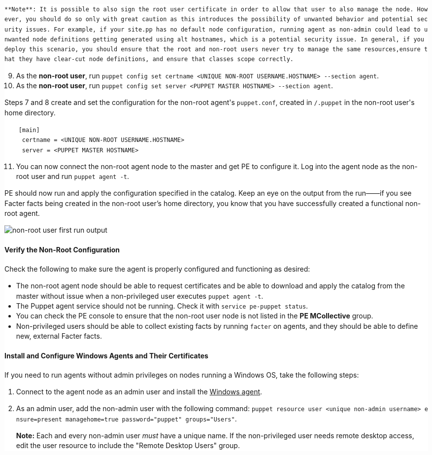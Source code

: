     **Note**: It is possible to also sign the root user certificate in order to allow that user to also manage the node. However, you should do so only with great caution as this introduces the possibility of unwanted behavior and potential security issues. For example, if your site.pp has no default node configuration, running agent as non-admin could lead to unwanted node definitions getting generated using alt hostnames, which is a potential security issue. In general, if you deploy this scenario, you should ensure that the root and non-root users never try to manage the same resources,ensure that they have clear-cut node definitions, and ensure that classes scope correctly.


9. As the **non-root user**, run `puppet config set certname <UNIQUE NON-ROOT USERNAME.HOSTNAME> --section agent`.
10. As the **non-root user**, run `puppet config set server <PUPPET MASTER HOSTNAME> --section agent`.

   Steps 7 and 8 create and set the configuration for the non-root agent's `puppet.conf`, created in `/.puppet` in the non-root user's home directory.

		[main]
		 certname = <UNIQUE NON-ROOT USERNAME.HOSTNAME>
		 server = <PUPPET MASTER HOSTNAME>


11. You can now connect the non-root agent node to the master and get PE to configure it. Log into the agent node as the non-root user and run `puppet agent -t`.

   PE should now run and apply the configuration specified in the catalog. Keep an eye on the output from the run——if you see Facter facts being created in the non-root user’s home directory, you know that you have successfully created a functional non-root agent.

   ![non-root user first run output][nonrootuser_first_run]

#### Verify the Non-Root Configuration

Check the following to make sure the agent is properly configured and functioning as desired:

- The non-root agent node should be able to request certificates and be able to download and apply the catalog from the master without issue when a non-privileged user executes `puppet agent -t`.
- The Puppet agent service should not be running. Check it with `service pe-puppet status`.
- You can check the PE console to ensure that the non-root user node is not listed in the **PE MCollective** group.
- Non-privileged users should be able to collect existing facts by running `facter` on agents, and they should be able to define new, external Facter facts.

#### Install and Configure Windows Agents and Their Certificates

If you need to run agents without admin privileges on nodes running a Windows OS, take the following steps:

1. Connect to the agent node as an admin user and install the [Windows agent](./install_windows.html).

2. As an admin user, add the non-admin user with the following command: `puppet resource user <unique non-admin username> ensure=present managehome=true password="puppet" groups="Users"`.

    **Note:** Each and every non-admin user *must* have a unique name. If the non-privileged user needs remote desktop access, edit the user resource to include the "Remote Desktop Users" group.


[remove_pe_version]: ./images/console/remove_pe_version.png
[nonrootuser_first_run]: ./images/console/nonrootuser_first_run.png
[nonroot_no_mco_group]: ./images/console/nonroot_no_mco_group.png